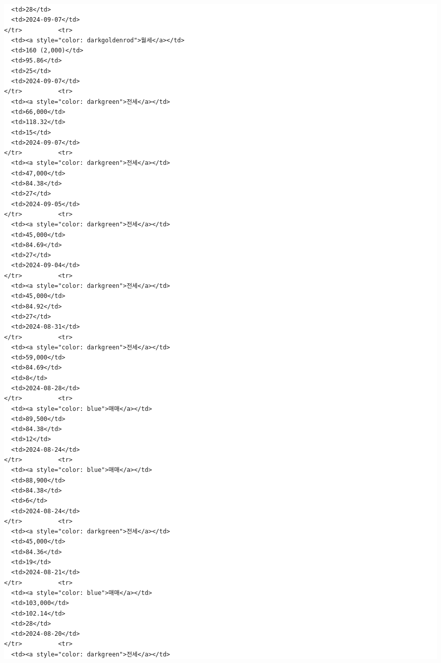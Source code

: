       <td>28</td>
      <td>2024-09-07</td>
    </tr>          <tr>
      <td><a style="color: darkgoldenrod">월세</a></td>
      <td>160 (2,000)</td>
      <td>95.86</td>
      <td>25</td>
      <td>2024-09-07</td>
    </tr>          <tr>
      <td><a style="color: darkgreen">전세</a></td>
      <td>66,000</td>
      <td>118.32</td>
      <td>15</td>
      <td>2024-09-07</td>
    </tr>          <tr>
      <td><a style="color: darkgreen">전세</a></td>
      <td>47,000</td>
      <td>84.38</td>
      <td>27</td>
      <td>2024-09-05</td>
    </tr>          <tr>
      <td><a style="color: darkgreen">전세</a></td>
      <td>45,000</td>
      <td>84.69</td>
      <td>27</td>
      <td>2024-09-04</td>
    </tr>          <tr>
      <td><a style="color: darkgreen">전세</a></td>
      <td>45,000</td>
      <td>84.92</td>
      <td>27</td>
      <td>2024-08-31</td>
    </tr>          <tr>
      <td><a style="color: darkgreen">전세</a></td>
      <td>59,000</td>
      <td>84.69</td>
      <td>8</td>
      <td>2024-08-28</td>
    </tr>          <tr>
      <td><a style="color: blue">매매</a></td>
      <td>89,500</td>
      <td>84.38</td>
      <td>12</td>
      <td>2024-08-24</td>
    </tr>          <tr>
      <td><a style="color: blue">매매</a></td>
      <td>88,900</td>
      <td>84.38</td>
      <td>6</td>
      <td>2024-08-24</td>
    </tr>          <tr>
      <td><a style="color: darkgreen">전세</a></td>
      <td>45,000</td>
      <td>84.36</td>
      <td>19</td>
      <td>2024-08-21</td>
    </tr>          <tr>
      <td><a style="color: blue">매매</a></td>
      <td>103,000</td>
      <td>102.14</td>
      <td>28</td>
      <td>2024-08-20</td>
    </tr>          <tr>
      <td><a style="color: darkgreen">전세</a></td>